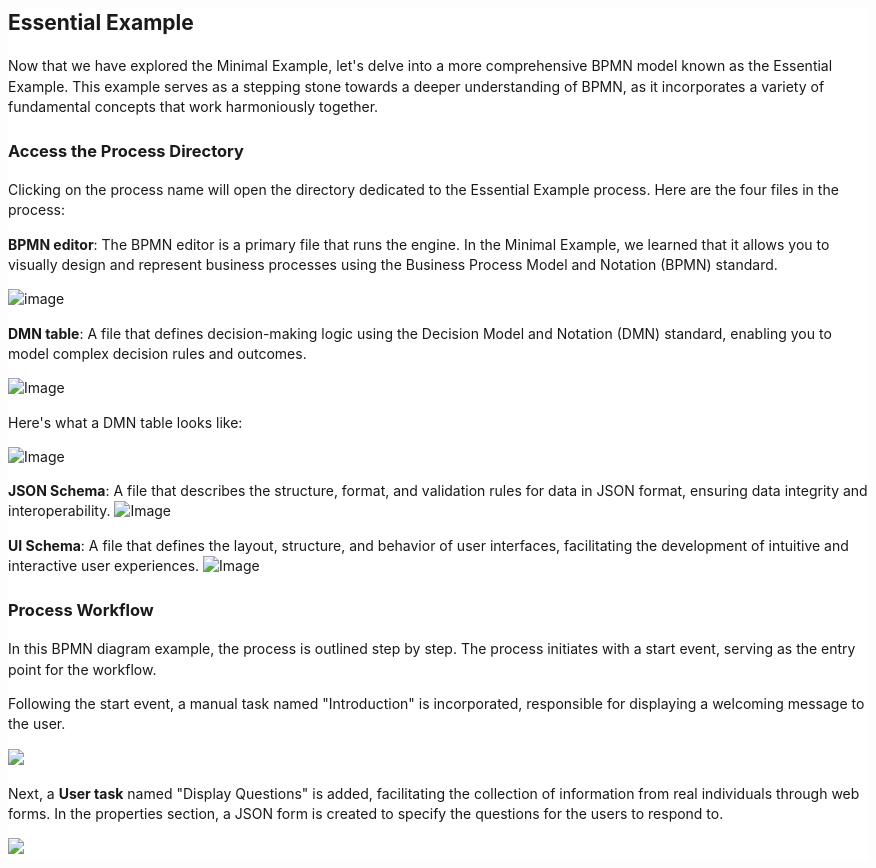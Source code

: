 ## Essential Example

Now that we have explored the Minimal Example, let's delve into a more comprehensive BPMN model known as the Essential Example.
This example serves as a stepping stone towards a deeper understanding of BPMN, as it incorporates a variety of fundamental concepts that work harmoniously together.

### Access the Process Directory

Clicking on the process name will open the directory dedicated to the Essential Example process.
Here are the four files in the process:

**BPMN editor**: The BPMN editor is a primary file that runs the engine.
In the Minimal Example, we learned that it allows you to visually design and represent business processes using the Business Process Model and Notation (BPMN) standard.

![image](/images/BPMN_Editor.png)

**DMN table**: A file that defines decision-making logic using the Decision Model and Notation (DMN) standard, enabling you to model complex decision rules and outcomes.

![Image](/images/DMN_table.png)

Here's what a DMN table looks like:

![Image](/images/DMN_Properties_Table.png)

**JSON Schema**: A file that describes the structure, format, and validation rules for data in JSON format, ensuring data integrity and interoperability.
![Image](/images/JSONSchema.png)

**UI Schema**: A file that defines the layout, structure, and behavior of user interfaces, facilitating the development of intuitive and interactive user experiences.
![Image](/images/UI-Schema.png)

### Process Workflow

In this BPMN diagram example, the process is outlined step by step.
The process initiates with a start event, serving as the entry point for the workflow.

Following the start event, a manual task named "Introduction" is incorporated, responsible for displaying a welcoming message to the user.

![](/images/Manual_EM.png)

Next, a **User task** named "Display Questions" is added, facilitating the collection of information from real individuals through web forms.
In the properties section, a JSON form is created to specify the questions for the users to respond to.

![](/images/User_EM.png)
